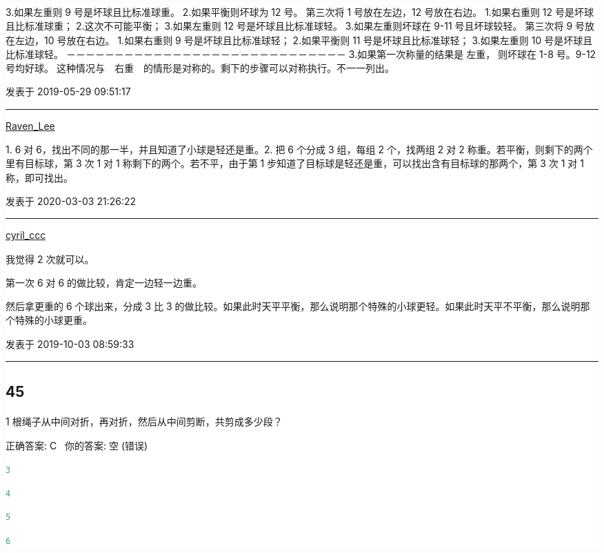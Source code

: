 3.如果左重则 9 号是坏球且比标准球重。
2.如果平衡则坏球为 12 号。
第三次将 1 号放在左边，12 号放在右边。
1.如果右重则 12 号是坏球且比标准球重；
2.这次不可能平衡；
3.如果左重则 12 号是坏球且比标准球轻。
3.如果左重则坏球在 9-11 号且坏球较轻。
第三次将 9 号放在左边，10 号放在右边。
1.如果右重则 9 号是坏球且比标准球轻；
2.如果平衡则 11 号是坏球且比标准球轻；
3.如果左重则 10 号是坏球且比标准球轻。
－－－－－－－－－－－－－－－－－－－－－－－－－－－－－
3.如果第一次称量的结果是 左重， 则坏球在 1-8 号。9-12 号均好球。
这种情况与　右重　的情形是对称的。剩下的步骤可以对称执行。不一一列出。

发表于 2019-05-29 09:51:17

* * *

[Raven_Lee](https://www.nowcoder.com/profile/96659304)

1\. 6 对 6，找出不同的那一半，并且知道了小球是轻还是重。2\. 把 6 个分成 3 组，每组 2 个，找两组 2 对 2 称重。若平衡，则剩下的两个里有目标球，第 3 次 1 对 1 称剩下的两个。若不平，由于第 1 步知道了目标球是轻还是重，可以找出含有目标球的那两个，第 3 次 1 对 1 称，即可找出。

发表于 2020-03-03 21:26:22

* * *

[cyril_ccc](https://www.nowcoder.com/profile/339341682)

我觉得 2 次就可以。

第一次 6 对 6 的做比较，肯定一边轻一边重。

然后拿更重的 6 个球出来，分成 3 比 3 的做比较。如果此时天平平衡，那么说明那个特殊的小球更轻。如果此时天平不平衡，那么说明那个特殊的小球更重。

发表于 2019-10-03 08:59:33

* * *

## 45

1 根绳子从中间对折，再对折，然后从中间剪断，共剪成多少段？

正确答案: C   你的答案: 空 (错误)

```cpp
3
```

```cpp
4
```

```cpp
5
```

```cpp
6
```
